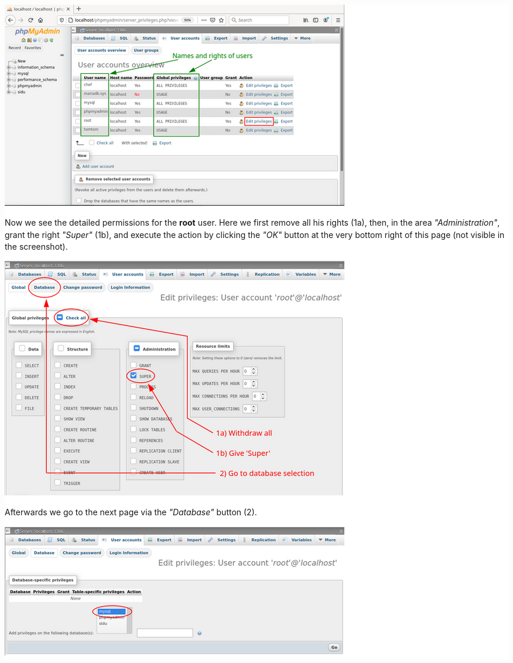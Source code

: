 ![User accounts](./images-en/phpmyadmin/ui03.png)

Now we see the detailed permissions for the **root** user. Here we first remove all his rights (1a), then, in the area *"Administration"*, grant the right *"Super"* (1b), and execute the action by clicking the *"OK"* button at the very bottom right of this page (not visible in the screenshot). 

![Manage rights of a user (1a, 1b)](./images-en/phpmyadmin/ui04.png)

Afterwards we go to the next page via the *"Database"* button (2).

![Manage rights of a user (2)](./images-en/phpmyadmin/ui05.png)

